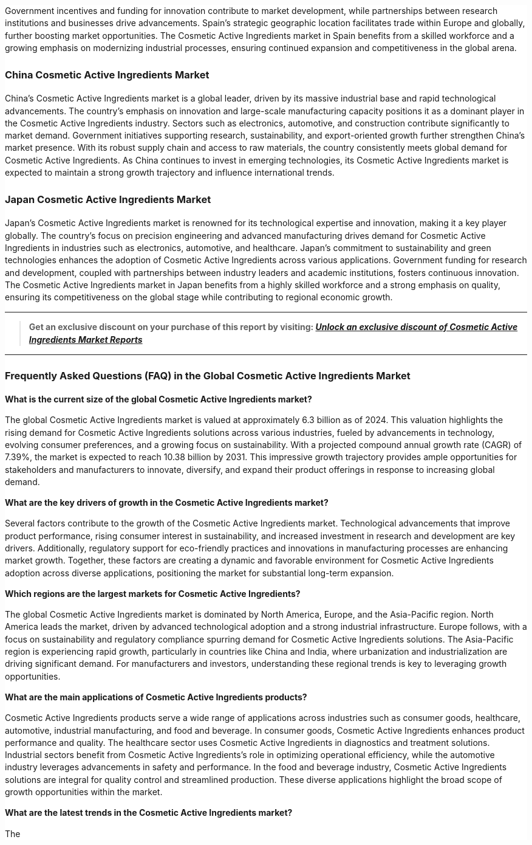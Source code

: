 Government incentives and funding for innovation contribute to market development, while partnerships between research institutions and businesses drive advancements. Spain&rsquo;s strategic geographic location facilitates trade within Europe and globally, further boosting market opportunities. The Cosmetic Active Ingredients market in Spain benefits from a skilled workforce and a growing emphasis on modernizing industrial processes, ensuring continued expansion and competitiveness in the global arena.</p><h3>China Cosmetic Active Ingredients Market</h3><p>China&rsquo;s Cosmetic Active Ingredients market is a global leader, driven by its massive industrial base and rapid technological advancements. The country&rsquo;s emphasis on innovation and large-scale manufacturing capacity positions it as a dominant player in the Cosmetic Active Ingredients industry. Sectors such as electronics, automotive, and construction contribute significantly to market demand. Government initiatives supporting research, sustainability, and export-oriented growth further strengthen China&rsquo;s market presence. With its robust supply chain and access to raw materials, the country consistently meets global demand for Cosmetic Active Ingredients. As China continues to invest in emerging technologies, its Cosmetic Active Ingredients market is expected to maintain a strong growth trajectory and influence international trends.</p><h3>Japan Cosmetic Active Ingredients Market</h3><p>Japan&rsquo;s Cosmetic Active Ingredients market is renowned for its technological expertise and innovation, making it a key player globally. The country&rsquo;s focus on precision engineering and advanced manufacturing drives demand for Cosmetic Active Ingredients in industries such as electronics, automotive, and healthcare. Japan&rsquo;s commitment to sustainability and green technologies enhances the adoption of Cosmetic Active Ingredients across various applications. Government funding for research and development, coupled with partnerships between industry leaders and academic institutions, fosters continuous innovation. The Cosmetic Active Ingredients market in Japan benefits from a highly skilled workforce and a strong emphasis on quality, ensuring its competitiveness on the global stage while contributing to regional economic growth.</p><hr /><blockquote><p><strong>Get an exclusive discount on your purchase of this report by visiting: <em><a href="://marketresearchpulse.com/ask-for-discount/121953?utm_source=Github&amp;utm_medium=0112">Unlock an exclusive discount of Cosmetic Active Ingredients Market Reports</a></em>&nbsp;</strong></p></blockquote><hr /><h3>Frequently Asked Questions (FAQ) in the Global Cosmetic Active Ingredients Market</h3><p><strong>What is the current size of the global Cosmetic Active Ingredients market?</strong></p><p>The global Cosmetic Active Ingredients market is valued at approximately 6.3 billion as of 2024. This valuation highlights the rising demand for Cosmetic Active Ingredients solutions across various industries, fueled by advancements in technology, evolving consumer preferences, and a growing focus on sustainability. With a projected compound annual growth rate (CAGR) of 7.39%, the market is expected to reach 10.38 billion by 2031. This impressive growth trajectory provides ample opportunities for stakeholders and manufacturers to innovate, diversify, and expand their product offerings in response to increasing global demand.</p><p><strong>What are the key drivers of growth in the Cosmetic Active Ingredients market?</strong></p><p>Several factors contribute to the growth of the Cosmetic Active Ingredients market. Technological advancements that improve product performance, rising consumer interest in sustainability, and increased investment in research and development are key drivers. Additionally, regulatory support for eco-friendly practices and innovations in manufacturing processes are enhancing market growth. Together, these factors are creating a dynamic and favorable environment for Cosmetic Active Ingredients adoption across diverse applications, positioning the market for substantial long-term expansion.</p><p><strong>Which regions are the largest markets for Cosmetic Active Ingredients?</strong></p><p>The global Cosmetic Active Ingredients market is dominated by North America, Europe, and the Asia-Pacific region. North America leads the market, driven by advanced technological adoption and a strong industrial infrastructure. Europe follows, with a focus on sustainability and regulatory compliance spurring demand for Cosmetic Active Ingredients solutions. The Asia-Pacific region is experiencing rapid growth, particularly in countries like China and India, where urbanization and industrialization are driving significant demand. For manufacturers and investors, understanding these regional trends is key to leveraging growth opportunities.</p><p><strong>What are the main applications of Cosmetic Active Ingredients products?</strong></p><p>Cosmetic Active Ingredients products serve a wide range of applications across industries such as consumer goods, healthcare, automotive, industrial manufacturing, and food and beverage. In consumer goods, Cosmetic Active Ingredients enhances product performance and quality. The healthcare sector uses Cosmetic Active Ingredients in diagnostics and treatment solutions. Industrial sectors benefit from Cosmetic Active Ingredients&rsquo;s role in optimizing operational efficiency, while the automotive industry leverages advancements in safety and performance. In the food and beverage industry, Cosmetic Active Ingredients solutions are integral for quality control and streamlined production. These diverse applications highlight the broad scope of growth opportunities within the market.</p><p><strong>What are the latest trends in the Cosmetic Active Ingredients market?</strong></p><p>The